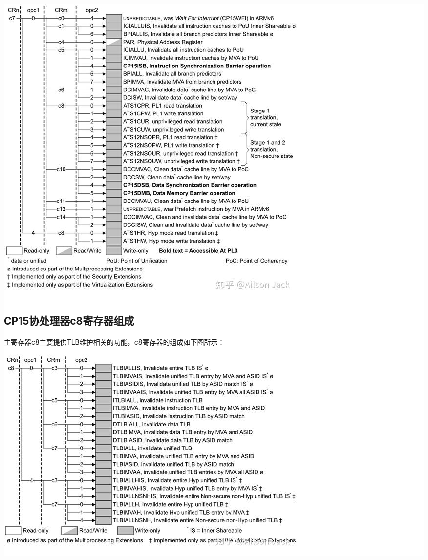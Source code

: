 ![img](pic/v2-07a2072b6adc3e2901d192826920f7d2_b.jpg)

## **CP15协处理器c8寄存器组成** 

主寄存器c8主要提供TLB维护相关的功能，c8寄存器的组成如下图所示：

![img](pic/v2-3f60ba153e1e19445e08c234602db684_b.jpg)
